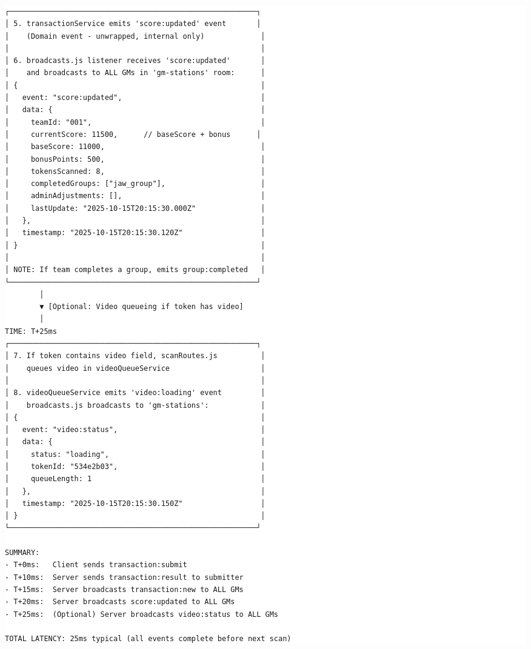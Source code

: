 ```
┌─────────────────────────────────────────────────────────┐
│ 5. transactionService emits 'score:updated' event       │
│    (Domain event - unwrapped, internal only)             │
│                                                          │
│ 6. broadcasts.js listener receives 'score:updated'       │
│    and broadcasts to ALL GMs in 'gm-stations' room:      │
│ {                                                        │
│   event: "score:updated",                                │
│   data: {                                                │
│     teamId: "001",                                       │
│     currentScore: 11500,      // baseScore + bonus      │
│     baseScore: 11000,                                    │
│     bonusPoints: 500,                                    │
│     tokensScanned: 8,                                    │
│     completedGroups: ["jaw_group"],                      │
│     adminAdjustments: [],                                │
│     lastUpdate: "2025-10-15T20:15:30.000Z"               │
│   },                                                     │
│   timestamp: "2025-10-15T20:15:30.120Z"                  │
│ }                                                        │
│                                                          │
│ NOTE: If team completes a group, emits group:completed   │
└─────────────────────────────────────────────────────────┘
        │
        ▼ [Optional: Video queueing if token has video]
        │
TIME: T+25ms
┌─────────────────────────────────────────────────────────┐
│ 7. If token contains video field, scanRoutes.js          │
│    queues video in videoQueueService                     │
│                                                          │
│ 8. videoQueueService emits 'video:loading' event         │
│    broadcasts.js broadcasts to 'gm-stations':            │
│ {                                                        │
│   event: "video:status",                                 │
│   data: {                                                │
│     status: "loading",                                   │
│     tokenId: "534e2b03",                                 │
│     queueLength: 1                                       │
│   },                                                     │
│   timestamp: "2025-10-15T20:15:30.150Z"                  │
│ }                                                        │
└─────────────────────────────────────────────────────────┘

SUMMARY:
- T+0ms:   Client sends transaction:submit
- T+10ms:  Server sends transaction:result to submitter
- T+15ms:  Server broadcasts transaction:new to ALL GMs
- T+20ms:  Server broadcasts score:updated to ALL GMs
- T+25ms:  (Optional) Server broadcasts video:status to ALL GMs

TOTAL LATENCY: 25ms typical (all events complete before next scan)
```
